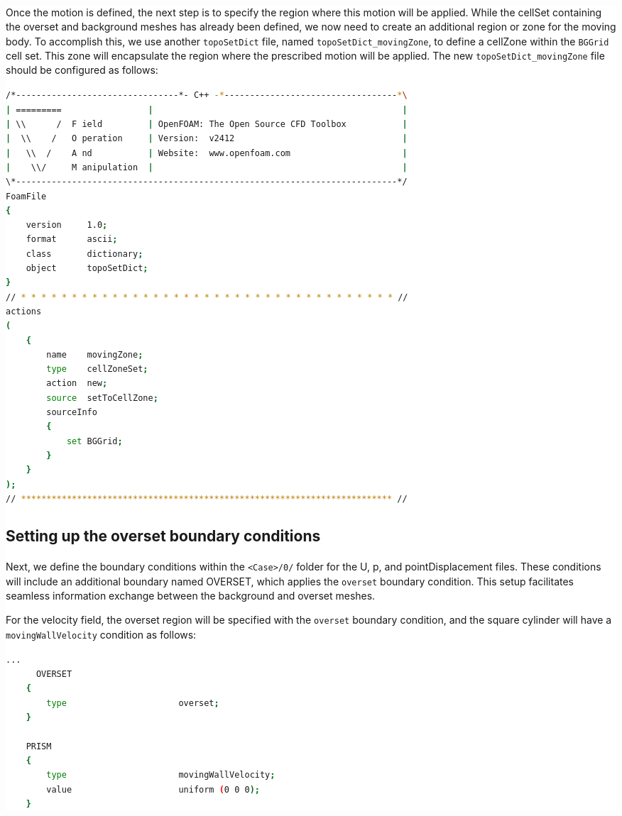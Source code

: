 Once the motion is defined, the next step is to specify the region where this motion will be applied. While the cellSet containing the overset and background meshes has already been defined, we now need to create an additional region or zone for the moving body. To accomplish this, we use another `topoSetDict` file, named `topoSetDict_movingZone`, to define a cellZone within the `BGGrid` cell set. This zone will encapsulate the region where the prescribed motion will be applied. The new `topoSetDict_movingZone` file should be configured as follows:

```bash
/*--------------------------------*- C++ -*----------------------------------*\
| =========                 |                                                 |
| \\      /  F ield         | OpenFOAM: The Open Source CFD Toolbox           |
|  \\    /   O peration     | Version:  v2412                                 |
|   \\  /    A nd           | Website:  www.openfoam.com                      |
|    \\/     M anipulation  |                                                 |
\*---------------------------------------------------------------------------*/
FoamFile
{
	version     1.0;
    format      ascii;
    class       dictionary;
    object      topoSetDict;
}
// * * * * * * * * * * * * * * * * * * * * * * * * * * * * * * * * * * * * * //
actions
(
    {
        name    movingZone;
        type    cellZoneSet;
        action  new;
        source  setToCellZone;
        sourceInfo
        {
            set BGGrid;
        }
    }
);
// ************************************************************************* //
```

## Setting up the overset boundary conditions

Next, we define the boundary conditions within the `<Case>/0/` folder for the U, p, and pointDisplacement files. These conditions will include an additional boundary named OVERSET, which applies the `overset` boundary condition. This setup facilitates seamless information exchange between the background and overset meshes.

For the velocity field, the overset region will be specified with the `overset` boundary condition, and the square cylinder will have a `movingWallVelocity` condition as follows:
```bash
...
	  OVERSET
    {
        type                      overset;
    }

    PRISM
    {
        type                      movingWallVelocity;
		value                     uniform (0 0 0);
    }
```
